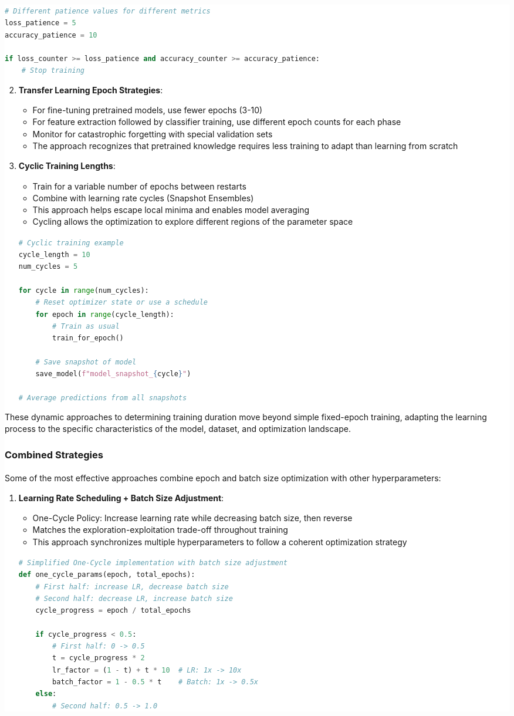    ```python
   # Different patience values for different metrics
   loss_patience = 5
   accuracy_patience = 10
   
   if loss_counter >= loss_patience and accuracy_counter >= accuracy_patience:
       # Stop training
   ```

2. **Transfer Learning Epoch Strategies**:
   - For fine-tuning pretrained models, use fewer epochs (3-10)
   - For feature extraction followed by classifier training, use different epoch counts for each phase
   - Monitor for catastrophic forgetting with special validation sets
   - The approach recognizes that pretrained knowledge requires less training to adapt than learning from scratch

3. **Cyclic Training Lengths**:
   - Train for a variable number of epochs between restarts
   - Combine with learning rate cycles (Snapshot Ensembles)
   - This approach helps escape local minima and enables model averaging
   - Cycling allows the optimization to explore different regions of the parameter space
   
   ```python
   # Cyclic training example
   cycle_length = 10
   num_cycles = 5
   
   for cycle in range(num_cycles):
       # Reset optimizer state or use a schedule
       for epoch in range(cycle_length):
           # Train as usual
           train_for_epoch()
       
       # Save snapshot of model
       save_model(f"model_snapshot_{cycle}")
   
   # Average predictions from all snapshots
   ```

These dynamic approaches to determining training duration move beyond simple fixed-epoch training, adapting the learning process to the specific characteristics of the model, dataset, and optimization landscape.

### Combined Strategies

Some of the most effective approaches combine epoch and batch size optimization with other hyperparameters:

1. **Learning Rate Scheduling + Batch Size Adjustment**:
   - One-Cycle Policy: Increase learning rate while decreasing batch size, then reverse
   - Matches the exploration-exploitation trade-off throughout training
   - This approach synchronizes multiple hyperparameters to follow a coherent optimization strategy
   
   ```python
   # Simplified One-Cycle implementation with batch size adjustment
   def one_cycle_params(epoch, total_epochs):
       # First half: increase LR, decrease batch size
       # Second half: decrease LR, increase batch size
       cycle_progress = epoch / total_epochs
       
       if cycle_progress < 0.5:
           # First half: 0 -> 0.5
           t = cycle_progress * 2
           lr_factor = (1 - t) + t * 10  # LR: 1x -> 10x
           batch_factor = 1 - 0.5 * t    # Batch: 1x -> 0.5x
       else:
           # Second half: 0.5 -> 1.0
   ```